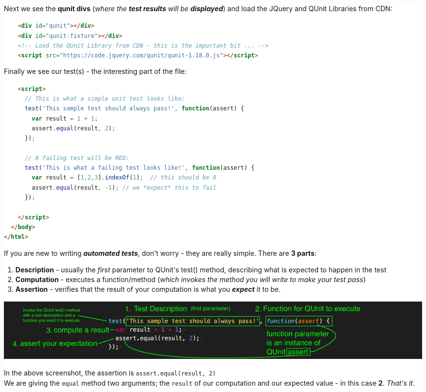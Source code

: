 Next we see the **qunit divs**
(_where the **test results** will be **displayed**_)
and load the JQuery and QUnit Libraries from CDN:

```html
    <div id="qunit"></div>
    <div id="qunit-fixture"></div>
    <!-- Load the QUnit Library from CDN - this is the important bit ... -->
    <script src="https://code.jquery.com/qunit/qunit-1.18.0.js"></script>
```

Finally we see our test(s) - the interesting part of the file:

```html
    <script>
      // This is what a simple unit test looks like:
      test('This sample test should always pass!', function(assert) {
        var result = 1 + 1;
        assert.equal(result, 2);
      });

      // A failing test will be RED:
      test('This is what a failing test looks like!', function(assert) {
        var result = [1,2,3].indexOf(1);  // this should be 0
        assert.equal(result, -1); // we *expect* this to fail
      });

    </script>
  </body>
</html>
```

If you are new to writing ***automated tests***, don't worry - 
they are really simple. There are **3 parts**:

1. **Description** - usually the *first* parameter to QUnit's test() method, describing what is expected to happen in the test
2. **Computation** - executes a function/method
(*which invokes the method you will write to make your test pass*)
3. **Assertion** - verifies that the result of your computation
is what you ***expect*** it to be.

![anatomy-of-a-unit-test](images/anatomy-of-a-unit-test.png)

In the above screenshot, the assertion is `assert.equal(result, 2)` <br />
We are giving the `equal` method two arguments; the `result` of our computation
and our expected value - in this case **2**. _That's it_.

